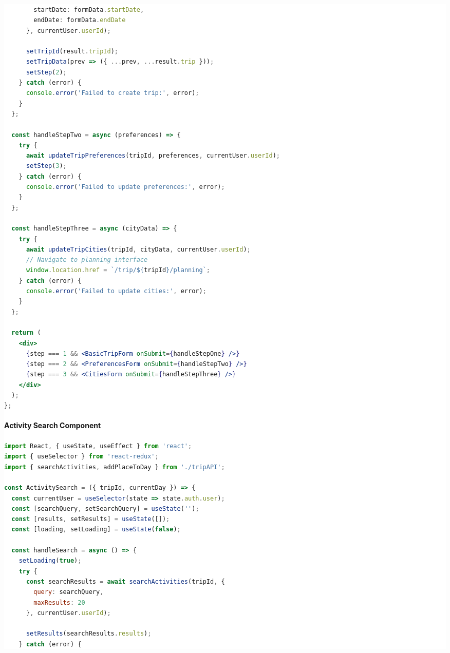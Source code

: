 ```jsx
        startDate: formData.startDate,
        endDate: formData.endDate
      }, currentUser.userId);
      
      setTripId(result.tripId);
      setTripData(prev => ({ ...prev, ...result.trip }));
      setStep(2);
    } catch (error) {
      console.error('Failed to create trip:', error);
    }
  };
  
  const handleStepTwo = async (preferences) => {
    try {
      await updateTripPreferences(tripId, preferences, currentUser.userId);
      setStep(3);
    } catch (error) {
      console.error('Failed to update preferences:', error);
    }
  };
  
  const handleStepThree = async (cityData) => {
    try {
      await updateTripCities(tripId, cityData, currentUser.userId);
      // Navigate to planning interface
      window.location.href = `/trip/${tripId}/planning`;
    } catch (error) {
      console.error('Failed to update cities:', error);
    }
  };
  
  return (
    <div>
      {step === 1 && <BasicTripForm onSubmit={handleStepOne} />}
      {step === 2 && <PreferencesForm onSubmit={handleStepTwo} />}
      {step === 3 && <CitiesForm onSubmit={handleStepThree} />}
    </div>
  );
};
```

#### Activity Search Component
```jsx
import React, { useState, useEffect } from 'react';
import { useSelector } from 'react-redux';
import { searchActivities, addPlaceToDay } from './tripAPI';

const ActivitySearch = ({ tripId, currentDay }) => {
  const currentUser = useSelector(state => state.auth.user);
  const [searchQuery, setSearchQuery] = useState('');
  const [results, setResults] = useState([]);
  const [loading, setLoading] = useState(false);
  
  const handleSearch = async () => {
    setLoading(true);
    try {
      const searchResults = await searchActivities(tripId, {
        query: searchQuery,
        maxResults: 20
      }, currentUser.userId);
      
      setResults(searchResults.results);
    } catch (error) {
```